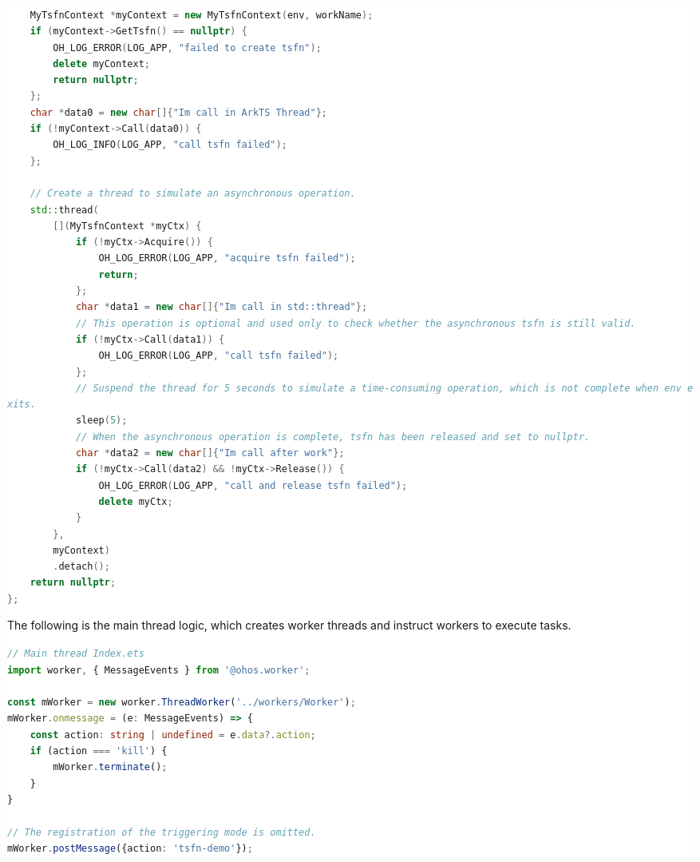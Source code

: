 ```cpp
    MyTsfnContext *myContext = new MyTsfnContext(env, workName);
    if (myContext->GetTsfn() == nullptr) {
        OH_LOG_ERROR(LOG_APP, "failed to create tsfn");
        delete myContext;
        return nullptr;
    };
    char *data0 = new char[]{"Im call in ArkTS Thread"};
    if (!myContext->Call(data0)) {
        OH_LOG_INFO(LOG_APP, "call tsfn failed");
    };

    // Create a thread to simulate an asynchronous operation.
    std::thread(
        [](MyTsfnContext *myCtx) {
            if (!myCtx->Acquire()) {
                OH_LOG_ERROR(LOG_APP, "acquire tsfn failed");
                return;
            };
            char *data1 = new char[]{"Im call in std::thread"};
            // This operation is optional and used only to check whether the asynchronous tsfn is still valid.
            if (!myCtx->Call(data1)) {
                OH_LOG_ERROR(LOG_APP, "call tsfn failed");
            };
            // Suspend the thread for 5 seconds to simulate a time-consuming operation, which is not complete when env exits.
            sleep(5);
            // When the asynchronous operation is complete, tsfn has been released and set to nullptr.
            char *data2 = new char[]{"Im call after work"};
            if (!myCtx->Call(data2) && !myCtx->Release()) {
                OH_LOG_ERROR(LOG_APP, "call and release tsfn failed");
                delete myCtx;
            }
        },
        myContext)
        .detach();
    return nullptr;
};
```

The following is the main thread logic, which creates worker threads and instruct workers to execute tasks.

```ts
// Main thread Index.ets
import worker, { MessageEvents } from '@ohos.worker';

const mWorker = new worker.ThreadWorker('../workers/Worker');
mWorker.onmessage = (e: MessageEvents) => {
    const action: string | undefined = e.data?.action;
    if (action === 'kill') {
        mWorker.terminate();
    }
}

// The registration of the triggering mode is omitted.
mWorker.postMessage({action: 'tsfn-demo'});

```
